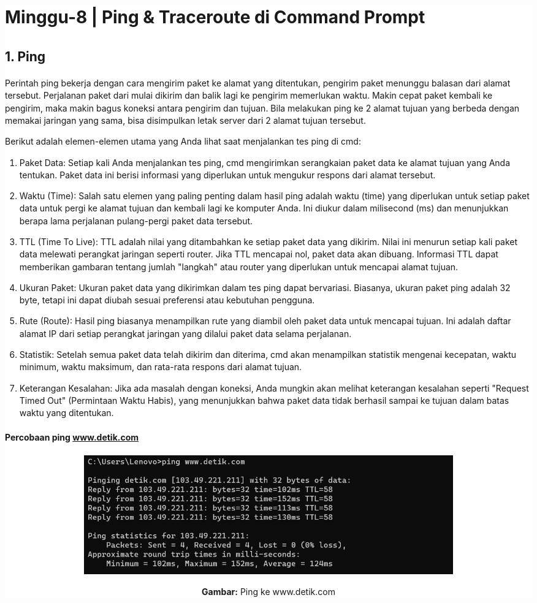 # Minggu-8 | Ping & Traceroute di Command Prompt

## 1. Ping

Perintah ping bekerja dengan cara mengirim paket ke alamat yang ditentukan, pengirim paket menunggu balasan dari alamat tersebut. Perjalanan paket dari mulai dikirim dan balik lagi ke pengirim memerlukan waktu. Makin cepat paket kembali ke pengirim, maka makin bagus koneksi antara pengirim dan tujuan. Bila melakukan ping ke 2 alamat tujuan yang berbeda dengan memakai jaringan yang sama, bisa disimpulkan letak server dari 2 alamat tujuan tersebut.

Berikut adalah elemen-elemen utama yang Anda lihat saat menjalankan tes ping di cmd:

1. Paket Data: Setiap kali Anda menjalankan tes ping, cmd mengirimkan serangkaian paket data ke alamat tujuan yang Anda tentukan. Paket data ini berisi informasi yang diperlukan untuk mengukur respons dari alamat tersebut.

2. Waktu (Time): Salah satu elemen yang paling penting dalam hasil ping adalah waktu (time) yang diperlukan untuk setiap paket data untuk pergi ke alamat tujuan dan kembali lagi ke komputer Anda. Ini diukur dalam milisecond (ms) dan menunjukkan berapa lama perjalanan pulang-pergi paket data tersebut.

3. TTL (Time To Live): TTL adalah nilai yang ditambahkan ke setiap paket data yang dikirim. Nilai ini menurun setiap kali paket data melewati perangkat jaringan seperti router. Jika TTL mencapai nol, paket data akan dibuang. Informasi TTL dapat memberikan gambaran tentang jumlah "langkah" atau router yang diperlukan untuk mencapai alamat tujuan.

4. Ukuran Paket: Ukuran paket data yang dikirimkan dalam tes ping dapat bervariasi. Biasanya, ukuran paket ping adalah 32 byte, tetapi ini dapat diubah sesuai preferensi atau kebutuhan pengguna.

5. Rute (Route): Hasil ping biasanya menampilkan rute yang diambil oleh paket data untuk mencapai tujuan. Ini adalah daftar alamat IP dari setiap perangkat jaringan yang dilalui paket data selama perjalanan.

6. Statistik: Setelah semua paket data telah dikirim dan diterima, cmd akan menampilkan statistik mengenai kecepatan, waktu minimum, waktu maksimum, dan rata-rata respons dari alamat tujuan.

7. Keterangan Kesalahan: Jika ada masalah dengan koneksi, Anda mungkin akan melihat keterangan kesalahan seperti "Request Timed Out" (Permintaan Waktu Habis), yang menunjukkan bahwa paket data tidak berhasil sampai ke tujuan dalam batas waktu yang ditentukan.

#### Percobaan ping www.detik.com

<div align="center">
    <img src="../../asset/minggu 8/ping1.png" alt="Tes ping" width="70%" />
    <p><strong>Gambar:</strong> Ping ke www.detik.com</p>
</div>
